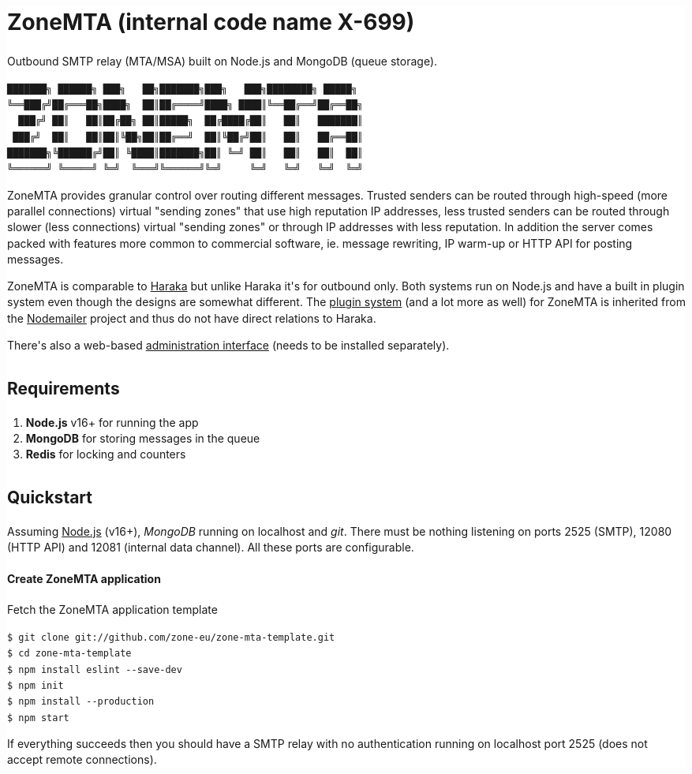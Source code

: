 # ZoneMTA (internal code name X-699)

Outbound SMTP relay (MTA/MSA) built on Node.js and MongoDB (queue storage).

```
███████╗ ██████╗ ███╗   ██╗███████╗███╗   ███╗████████╗ █████╗
╚══███╔╝██╔═══██╗████╗  ██║██╔════╝████╗ ████║╚══██╔══╝██╔══██╗
  ███╔╝ ██║   ██║██╔██╗ ██║█████╗  ██╔████╔██║   ██║   ███████║
 ███╔╝  ██║   ██║██║╚██╗██║██╔══╝  ██║╚██╔╝██║   ██║   ██╔══██║
███████╗╚██████╔╝██║ ╚████║███████╗██║ ╚═╝ ██║   ██║   ██║  ██║
╚══════╝ ╚═════╝ ╚═╝  ╚═══╝╚══════╝╚═╝     ╚═╝   ╚═╝   ╚═╝  ╚═╝
```

ZoneMTA provides granular control over routing different messages. Trusted senders can be routed through high-speed (more parallel connections) virtual "sending zones" that use high reputation IP addresses, less trusted senders can be routed through slower (less connections) virtual "sending zones" or through IP addresses with less reputation. In addition the server comes packed with features more common to commercial software, ie. message rewriting, IP warm-up or HTTP API for posting messages.

ZoneMTA is comparable to [Haraka](https://haraka.github.io/) but unlike Haraka it's for outbound only. Both systems run on Node.js and have a built in plugin system even though the designs are somewhat different. The [plugin system](https://github.com/zone-eu/zone-mta/tree/master/plugins) (and a lot more as well) for ZoneMTA is inherited from the [Nodemailer](https://nodemailer.com/) project and thus do not have direct relations to Haraka.

There's also a web-based [administration interface](https://github.com/zone-eu/zmta-webadmin) (needs to be installed separately).

## Requirements

1.  **Node.js** v16+ for running the app
2.  **MongoDB** for storing messages in the queue
3.  **Redis** for locking and counters

## Quickstart

Assuming [Node.js](https://nodejs.org/en/download/package-manager/) (v16+), _MongoDB_ running on localhost and _git_. There must be nothing listening on ports 2525 (SMTP), 12080 (HTTP API) and 12081 (internal data channel). All these ports are configurable.

#### Create ZoneMTA application

Fetch the ZoneMTA application template

```
$ git clone git://github.com/zone-eu/zone-mta-template.git
$ cd zone-mta-template
$ npm install eslint --save-dev
$ npm init
$ npm install --production
$ npm start
```

If everything succeeds then you should have a SMTP relay with no authentication running on localhost port 2525 (does not accept remote connections).
